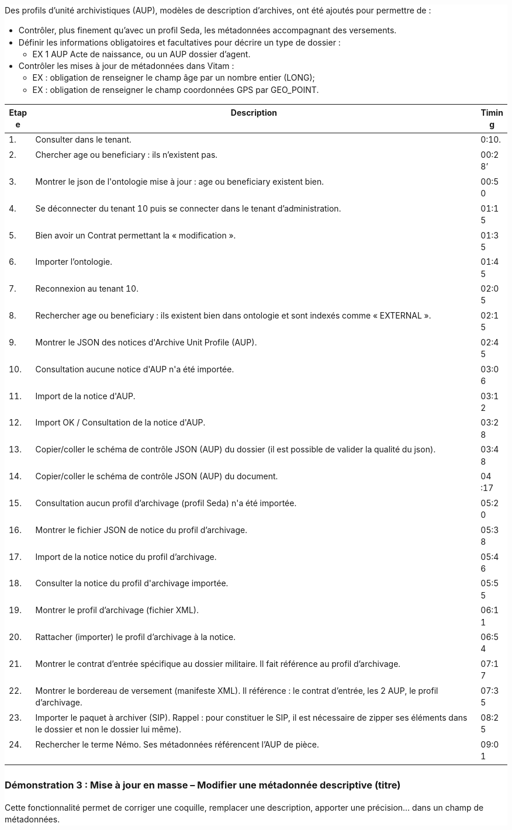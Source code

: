 
Des profils d’unité archivistiques (AUP), modèles de description d’archives, ont été ajoutés pour permettre de :
* Contrôler, plus finement qu’avec un profil Seda, les métadonnées accompagnant des versements.
* Définir les informations obligatoires et facultatives pour décrire un type de dossier :
	* EX 1 AUP Acte de naissance, ou un AUP dossier d’agent.
* Contrôler les mises à jour de métadonnées dans Vitam :
	* EX : obligation de renseigner le champ âge par un nombre entier (LONG);
	* EX : obligation de renseigner le champ coordonnées GPS par GEO_POINT.
	
	
<iframe width="560" height="315" src="https://www.youtube.com/embed/SyOJMd3LEvc" frameborder="0" allow="accelerometer; autoplay; encrypted-media; gyroscope; picture-in-picture" allowfullscreen></iframe>


Etape | Description | Timing
----- | ----------- | ------
1. | 	Consulter dans le tenant.  | 0:10.		
2. | 	Chercher age ou beneficiary : ils n’existent pas. 	 | 00:28’
3. | 	Montrer le json de l'ontologie mise à jour : age ou beneficiary existent bien.	 | 00:50
4. | 	Se déconnecter du tenant 10 puis se connecter dans le tenant d’administration.	 | 01:15	
5. | 	Bien avoir un Contrat permettant la « modification ».	 | 01:35	
6. | 	Importer l’ontologie.	 | 01:45	
7. | 	Reconnexion au tenant 10.	 | 02:05	
8. | 	Rechercher age ou beneficiary : ils existent bien dans ontologie et sont indexés comme « EXTERNAL ».	 | 02:15	
9. | 	Montrer le JSON des notices d'Archive Unit Profile (AUP).	 | 02:45
10. | 	Consultation aucune notice d'AUP n'a été importée.	 | 03:06	
11. | 	Import de la notice d'AUP.	 | 03:12	
12. | 	Import OK / Consultation de la notice d'AUP.	 | 03:28	
13. | 	Copier/coller le schéma de contrôle JSON (AUP) du dossier (il est possible de valider la qualité du json).	 | 03:48	
14. | 	Copier/coller le schéma de contrôle JSON (AUP) du document.	 | 04 :17	
15. | 	Consultation aucun profil d’archivage (profil Seda) n'a été importée. 	 | 05:20	
16. | 	Montrer le fichier JSON de notice du profil d’archivage. 	 | 05:38	
17. | 	Import de la notice notice du profil d’archivage.	 | 05:46	
18. | 	Consulter la notice du profil d'archivage importée.	 | 05:55	
19. | 	Montrer le profil d’archivage (fichier XML). 	 | 06:11	
20. | 	Rattacher (importer) le profil d’archivage à la notice. 	 | 06:54	
21. | 	Montrer le contrat d’entrée spécifique au dossier militaire. Il fait référence au profil d’archivage. 	 | 07:17	
22. | 	Montrer le bordereau de versement (manifeste XML). Il référence : le contrat d’entrée, les 2 AUP, le profil d’archivage. 	 | 07:35	
23. | 	Importer le paquet à archiver (SIP). Rappel : pour constituer le SIP, il est nécessaire de zipper ses éléments dans le dossier et non le dossier lui même).  | 08:25	
24. | 	Rechercher le terme Némo. Ses métadonnées référencent l’AUP de pièce.	 | 09:01


### Démonstration 3 : Mise à jour en masse – Modifier une métadonnée descriptive (titre)

Cette fonctionnalité permet de corriger une coquille, remplacer une description, apporter une précision… dans un champ de métadonnées.
